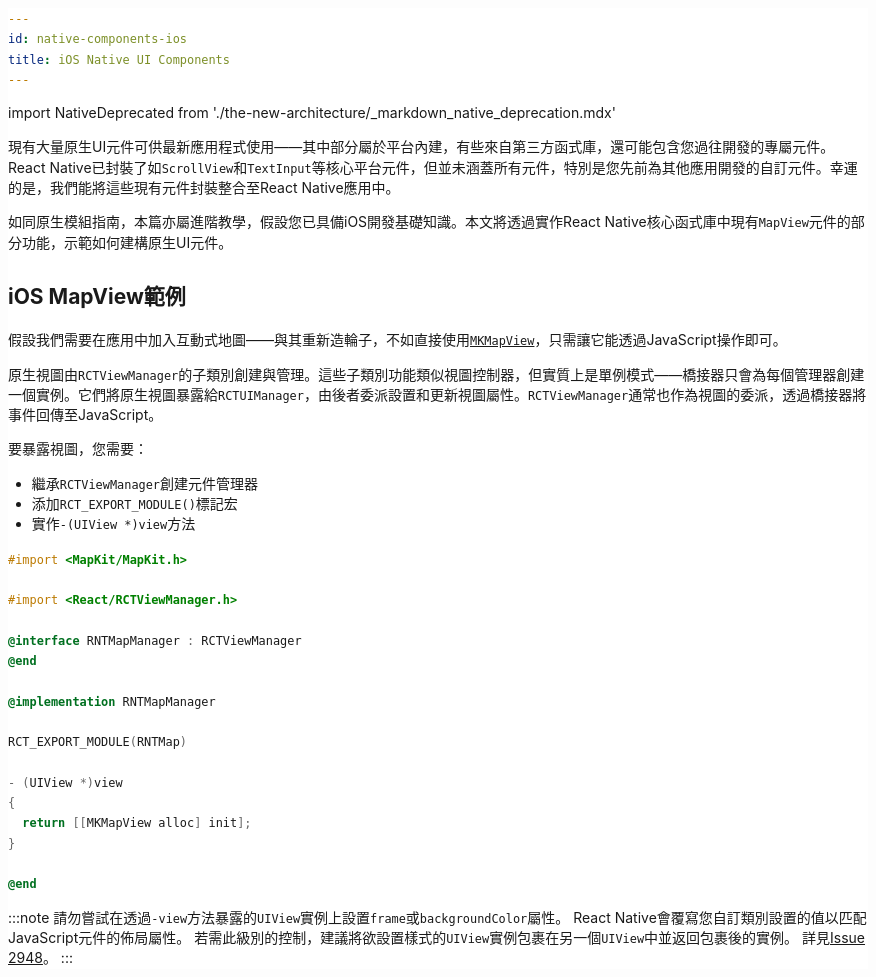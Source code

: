 ```yaml
---
id: native-components-ios
title: iOS Native UI Components
---
```


import NativeDeprecated from './the-new-architecture/\_markdown_native_deprecation.mdx'

<NativeDeprecated />

現有大量原生UI元件可供最新應用程式使用——其中部分屬於平台內建，有些來自第三方函式庫，還可能包含您過往開發的專屬元件。React Native已封裝了如`ScrollView`和`TextInput`等核心平台元件，但並未涵蓋所有元件，特別是您先前為其他應用開發的自訂元件。幸運的是，我們能將這些現有元件封裝整合至React Native應用中。

如同原生模組指南，本篇亦屬進階教學，假設您已具備iOS開發基礎知識。本文將透過實作React Native核心函式庫中現有`MapView`元件的部分功能，示範如何建構原生UI元件。

## iOS MapView範例

假設我們需要在應用中加入互動式地圖——與其重新造輪子，不如直接使用[`MKMapView`](https://developer.apple.com/library/prerelease/mac/documentation/MapKit/Reference/MKMapView_Class/index.html)，只需讓它能透過JavaScript操作即可。

原生視圖由`RCTViewManager`的子類別創建與管理。這些子類別功能類似視圖控制器，但實質上是單例模式——橋接器只會為每個管理器創建一個實例。它們將原生視圖暴露給`RCTUIManager`，由後者委派設置和更新視圖屬性。`RCTViewManager`通常也作為視圖的委派，透過橋接器將事件回傳至JavaScript。

要暴露視圖，您需要：

- 繼承`RCTViewManager`創建元件管理器
- 添加`RCT_EXPORT_MODULE()`標記宏
- 實作`-(UIView *)view`方法

```objectivec title='RNTMapManager.m'
#import <MapKit/MapKit.h>

#import <React/RCTViewManager.h>

@interface RNTMapManager : RCTViewManager
@end

@implementation RNTMapManager

RCT_EXPORT_MODULE(RNTMap)

- (UIView *)view
{
  return [[MKMapView alloc] init];
}

@end
```

:::note
請勿嘗試在透過`-view`方法暴露的`UIView`實例上設置`frame`或`backgroundColor`屬性。
React Native會覆寫您自訂類別設置的值以匹配JavaScript元件的佈局屬性。
若需此級別的控制，建議將欲設置樣式的`UIView`實例包裹在另一個`UIView`中並返回包裹後的實例。
詳見[Issue 2948](https://github.com/facebook/react-native/issues/2948)。
:::
